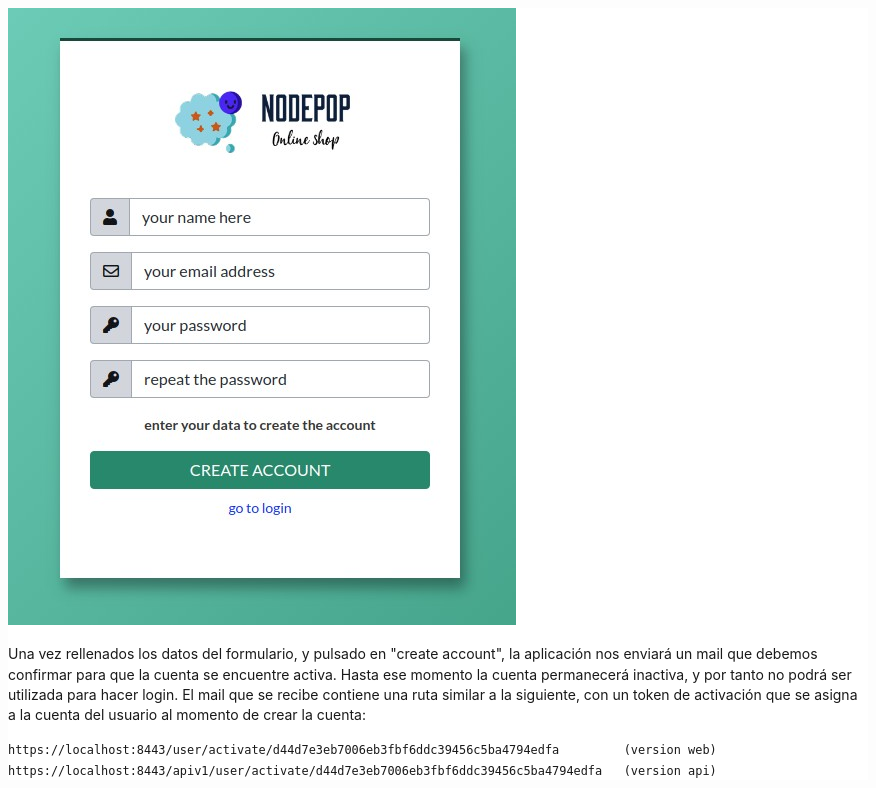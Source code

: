 ![alt text](https://raw.githubusercontent.com/IsmaelB83/keepcoding-nodepop-advanced/master/public/images/readme/create.jpg)

Una vez rellenados los datos del formulario, y pulsado en "create account", la aplicación nos enviará un mail que debemos confirmar para que la cuenta se encuentre activa. Hasta ese momento la cuenta permanecerá inactiva, y por tanto no podrá ser utilizada para hacer login. El mail que se recibe contiene una ruta similar a la siguiente, con un token de activación que se asigna a la cuenta del usuario al momento de crear la cuenta:
```
https://localhost:8443/user/activate/d44d7e3eb7006eb3fbf6ddc39456c5ba4794edfa         (version web)
https://localhost:8443/apiv1/user/activate/d44d7e3eb7006eb3fbf6ddc39456c5ba4794edfa   (version api)
```
